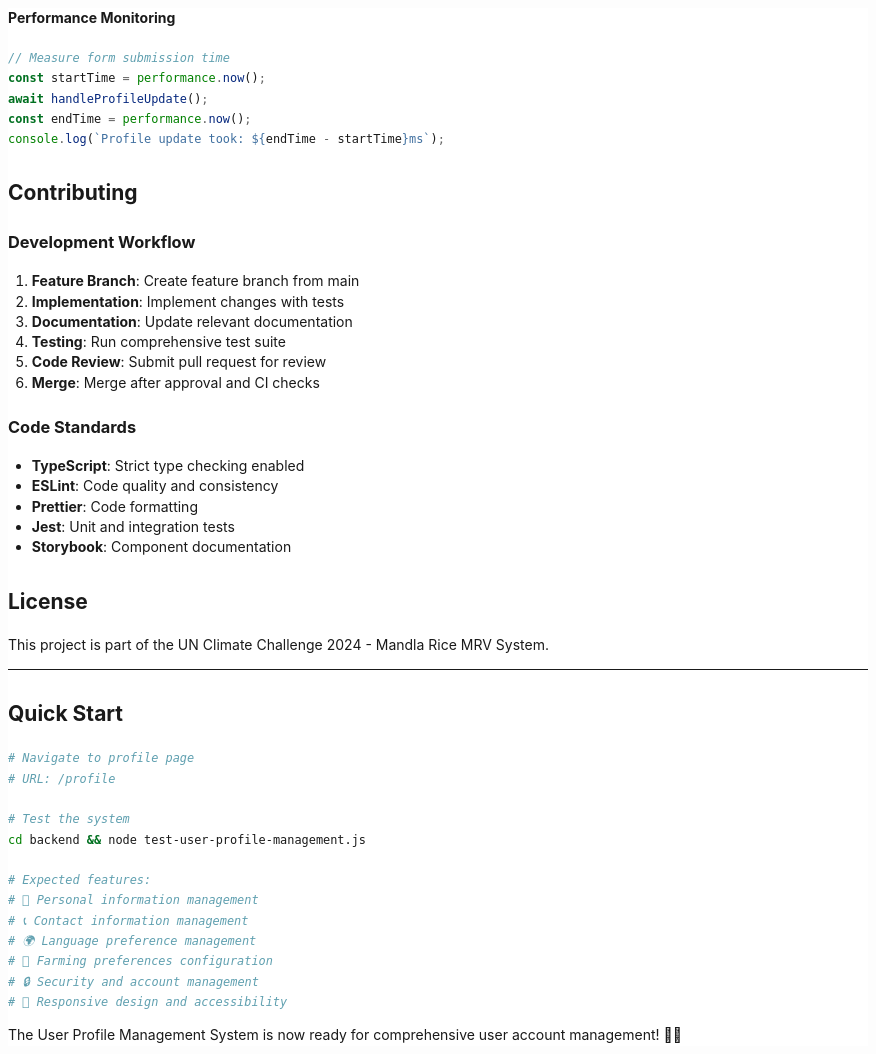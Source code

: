 #### Performance Monitoring
```typescript
// Measure form submission time
const startTime = performance.now();
await handleProfileUpdate();
const endTime = performance.now();
console.log(`Profile update took: ${endTime - startTime}ms`);
```

## Contributing

### Development Workflow

1. **Feature Branch**: Create feature branch from main
2. **Implementation**: Implement changes with tests
3. **Documentation**: Update relevant documentation
4. **Testing**: Run comprehensive test suite
5. **Code Review**: Submit pull request for review
6. **Merge**: Merge after approval and CI checks

### Code Standards

- **TypeScript**: Strict type checking enabled
- **ESLint**: Code quality and consistency
- **Prettier**: Code formatting
- **Jest**: Unit and integration tests
- **Storybook**: Component documentation

## License

This project is part of the UN Climate Challenge 2024 - Mandla Rice MRV System.

---

## Quick Start

```bash
# Navigate to profile page
# URL: /profile

# Test the system
cd backend && node test-user-profile-management.js

# Expected features:
# 👤 Personal information management
# 📞 Contact information management
# 🌍 Language preference management
# 🚜 Farming preferences configuration
# 🔒 Security and account management
# 📱 Responsive design and accessibility
```

The User Profile Management System is now ready for comprehensive user account management! 👤✨
